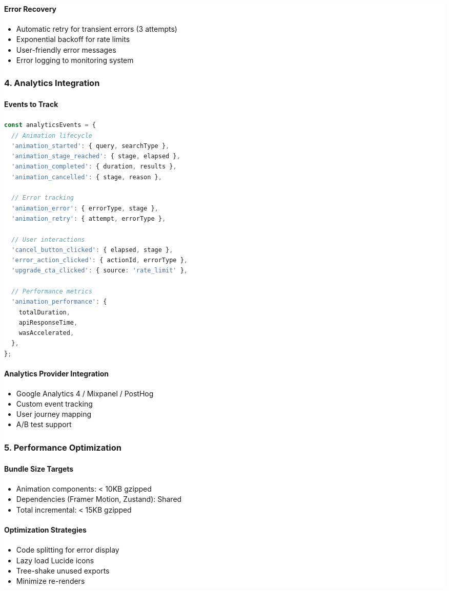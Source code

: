 #### Error Recovery
- Automatic retry for transient errors (3 attempts)
- Exponential backoff for rate limits
- User-friendly error messages
- Error logging to monitoring system

### 4. Analytics Integration

#### Events to Track
```typescript
const analyticsEvents = {
  // Animation lifecycle
  'animation_started': { query, searchType },
  'animation_stage_reached': { stage, elapsed },
  'animation_completed': { duration, results },
  'animation_cancelled': { stage, reason },

  // Error tracking
  'animation_error': { errorType, stage },
  'animation_retry': { attempt, errorType },

  // User interactions
  'cancel_button_clicked': { elapsed, stage },
  'error_action_clicked': { actionId, errorType },
  'upgrade_cta_clicked': { source: 'rate_limit' },

  // Performance metrics
  'animation_performance': {
    totalDuration,
    apiResponseTime,
    wasAccelerated,
  },
};
```

#### Analytics Provider Integration
- Google Analytics 4 / Mixpanel / PostHog
- Custom event tracking
- User journey mapping
- A/B test support

### 5. Performance Optimization

#### Bundle Size Targets
- Animation components: < 10KB gzipped
- Dependencies (Framer Motion, Zustand): Shared
- Total incremental: < 15KB gzipped

#### Optimization Strategies
- Code splitting for error display
- Lazy load Lucide icons
- Tree-shake unused exports
- Minimize re-renders
